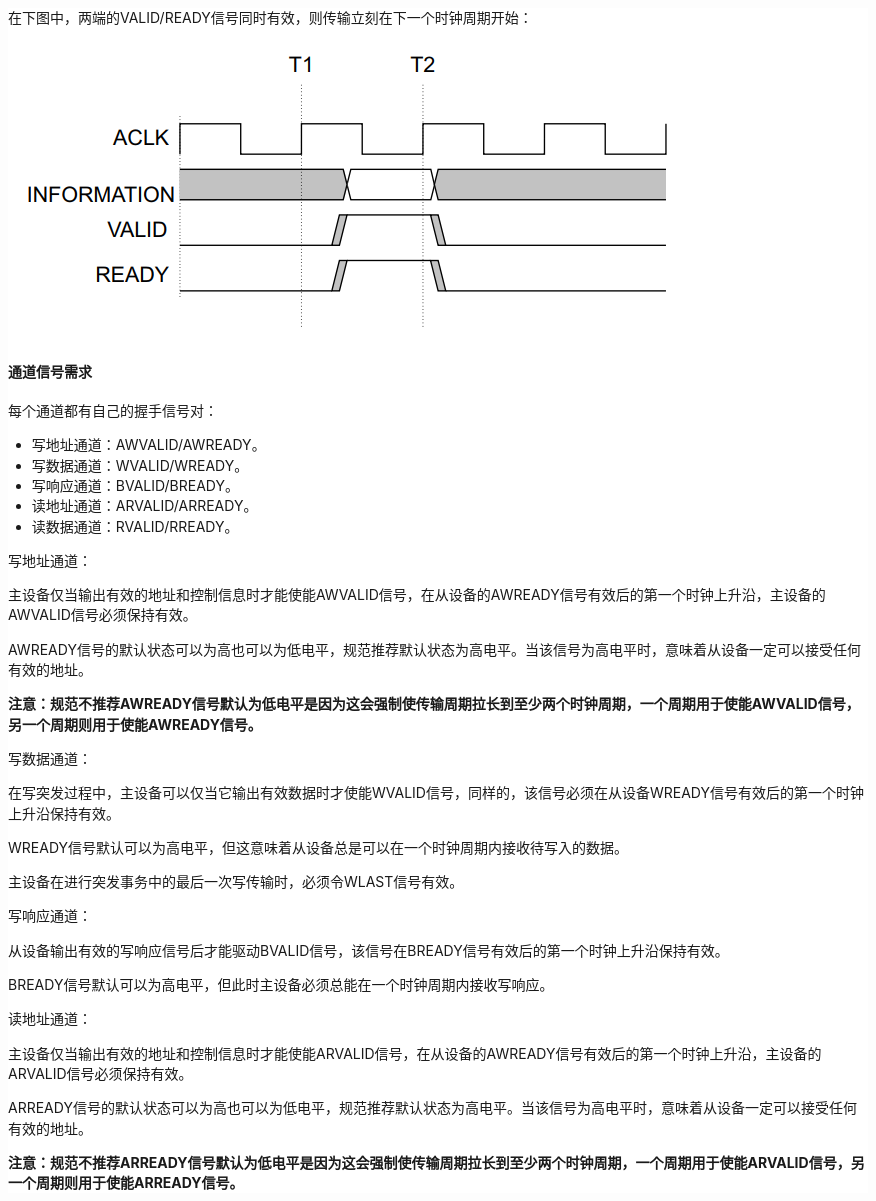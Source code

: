 在下图中，两端的VALID/READY信号同时有效，则传输立刻在下一个时钟周期开始：

![avatar](pic/7.png)

#### 通道信号需求

每个通道都有自己的握手信号对：

* 写地址通道：AWVALID/AWREADY。
* 写数据通道：WVALID/WREADY。
* 写响应通道：BVALID/BREADY。
* 读地址通道：ARVALID/ARREADY。
* 读数据通道：RVALID/RREADY。

写地址通道：

主设备仅当输出有效的地址和控制信息时才能使能AWVALID信号，在从设备的AWREADY信号有效后的第一个时钟上升沿，主设备的AWVALID信号必须保持有效。

AWREADY信号的默认状态可以为高也可以为低电平，规范推荐默认状态为高电平。当该信号为高电平时，意味着从设备一定可以接受任何有效的地址。

**注意：规范不推荐AWREADY信号默认为低电平是因为这会强制使传输周期拉长到至少两个时钟周期，一个周期用于使能AWVALID信号，另一个周期则用于使能AWREADY信号。**

写数据通道：

在写突发过程中，主设备可以仅当它输出有效数据时才使能WVALID信号，同样的，该信号必须在从设备WREADY信号有效后的第一个时钟上升沿保持有效。

WREADY信号默认可以为高电平，但这意味着从设备总是可以在一个时钟周期内接收待写入的数据。

主设备在进行突发事务中的最后一次写传输时，必须令WLAST信号有效。

写响应通道：

从设备输出有效的写响应信号后才能驱动BVALID信号，该信号在BREADY信号有效后的第一个时钟上升沿保持有效。

BREADY信号默认可以为高电平，但此时主设备必须总能在一个时钟周期内接收写响应。

读地址通道：

主设备仅当输出有效的地址和控制信息时才能使能ARVALID信号，在从设备的AWREADY信号有效后的第一个时钟上升沿，主设备的ARVALID信号必须保持有效。

ARREADY信号的默认状态可以为高也可以为低电平，规范推荐默认状态为高电平。当该信号为高电平时，意味着从设备一定可以接受任何有效的地址。

**注意：规范不推荐ARREADY信号默认为低电平是因为这会强制使传输周期拉长到至少两个时钟周期，一个周期用于使能ARVALID信号，另一个周期则用于使能ARREADY信号。**
